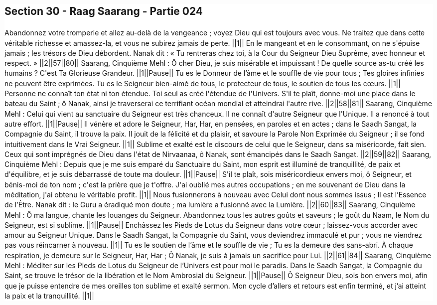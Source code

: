 ## Section 30 - Raag Saarang - Partie 024

Abandonnez votre tromperie et allez au-delà de la vengeance ; voyez Dieu qui est toujours avec vous.
Ne traitez que dans cette véritable richesse et amassez-la, et vous ne subirez jamais de perte. ||1||
En le mangeant et en le consommant, on ne s'épuise jamais ; les trésors de Dieu débordent.
Nanak dit : « Tu rentreras chez toi, à la Cour du Seigneur Dieu Suprême, avec honneur et respect. » ||2||57||80||
Saarang, Cinquième Mehl :
Ô cher Dieu, je suis misérable et impuissant !
De quelle source as-tu créé les humains ? C'est Ta Glorieuse Grandeur. ||1||Pause||
Tu es le Donneur de l’âme et le souffle de vie pour tous ; Tes gloires infinies ne peuvent être exprimées.
Tu es le Seigneur bien-aimé de tous, le protecteur de tous, le soutien de tous les cœurs. ||1||
Personne ne connaît ton état ni ton étendue. Toi seul as créé l'étendue de l'Univers.
S'il te plaît, donne-moi une place dans le bateau du Saint ; ô Nanak, ainsi je traverserai ce terrifiant océan mondial et atteindrai l'autre rive. ||2||58||81||
Saarang, Cinquième Mehl :
Celui qui vient au sanctuaire du Seigneur est très chanceux.
Il ne connaît d'autre Seigneur que l'Unique. Il a renoncé à tout autre effort. ||1||Pause||
Il vénère et adore le Seigneur, Har, Har, en pensées, en paroles et en actes ; dans le Saadh Sangat, la Compagnie du Saint, il trouve la paix.
Il jouit de la félicité et du plaisir, et savoure la Parole Non Exprimée du Seigneur ; il se fond intuitivement dans le Vrai Seigneur. ||1||
Sublime et exalté est le discours de celui que le Seigneur, dans sa miséricorde, fait sien.
Ceux qui sont imprégnés de Dieu dans l'état de Nirvaanaa, ô Nanak, sont émancipés dans le Saadh Sangat. ||2||59||82||
Saarang, Cinquième Mehl :
Depuis que je me suis emparé du Sanctuaire du Saint,
mon esprit est illuminé de tranquillité, de paix et d'équilibre, et je suis débarrassé de toute ma douleur. ||1||Pause||
S'il te plaît, sois miséricordieux envers moi, ô Seigneur, et bénis-moi de ton nom ; c'est la prière que je t'offre.
J'ai oublié mes autres occupations ; en me souvenant de Dieu dans la méditation, j'ai obtenu le véritable profit. ||1||
Nous fusionnerons à nouveau avec Celui dont nous sommes issus ; Il est l’Essence de l’Être.
Nanak dit : le Guru a éradiqué mon doute ; ma lumière a fusionné avec la Lumière. ||2||60||83||
Saarang, Cinquième Mehl :
Ô ma langue, chante les louanges du Seigneur.
Abandonnez tous les autres goûts et saveurs ; le goût du Naam, le Nom du Seigneur, est si sublime. ||1||Pause||
Enchâssez les Pieds de Lotus du Seigneur dans votre cœur ; laissez-vous accorder avec amour au Seigneur Unique.
Dans le Saadh Sangat, la Compagnie du Saint, vous deviendrez immaculé et pur ; vous ne viendrez pas vous réincarner à nouveau. ||1||
Tu es le soutien de l’âme et le souffle de vie ; Tu es la demeure des sans-abri.
À chaque respiration, je demeure sur le Seigneur, Har, Har ; Ô Nanak, je suis à jamais un sacrifice pour Lui. ||2||61||84||
Saarang, Cinquième Mehl :
Méditer sur les Pieds de Lotus du Seigneur de l’Univers est pour moi le paradis.
Dans le Saadh Sangat, la Compagnie du Saint, se trouve le trésor de la libération et le Nom Ambrosial du Seigneur. ||1||Pause||
Ô Seigneur Dieu, sois bon envers moi, afin que je puisse entendre de mes oreilles ton sublime et exalté sermon.
Mon cycle d’allers et retours est enfin terminé, et j’ai atteint la paix et la tranquillité. ||1||
